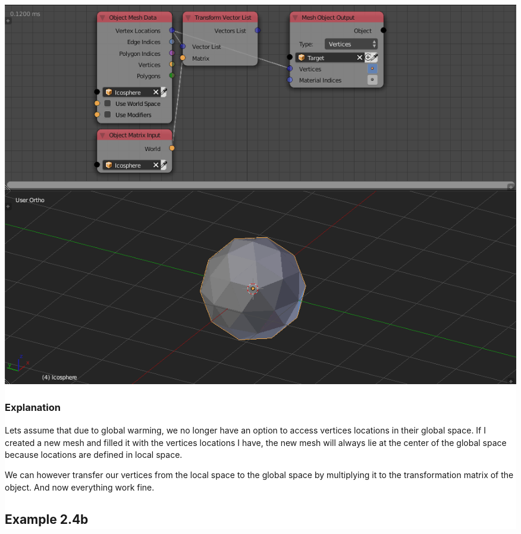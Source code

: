 ![Example 2.4a](/images/the-essence-of-animation-nodes-transformation-matrix/example_2.4a.gif)

### Explanation

Lets assume that due to global warming, we no longer have an option to access vertices locations in their global space. If I created a new mesh and filled it with the vertices locations I have, the new mesh will always lie at the center of the global space because locations are defined in local space.

We can however transfer our vertices from the local space to the global space by multiplying it to the transformation matrix of the object. And now everything work fine.

## Example 2.4b

